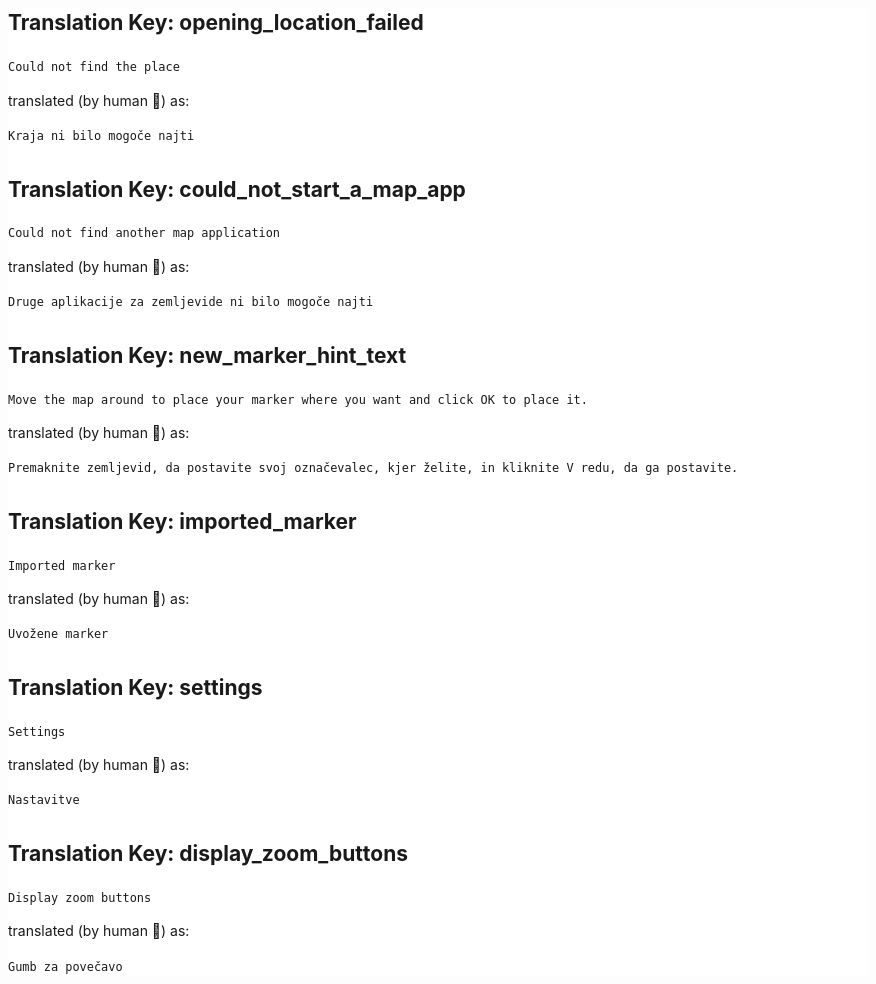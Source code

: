 
## Translation Key: opening_location_failed
```
Could not find the place
```
translated (by human 👀) as:
```
Kraja ni bilo mogoče najti
```


## Translation Key: could_not_start_a_map_app
```
Could not find another map application
```
translated (by human 👀) as:
```
Druge aplikacije za zemljevide ni bilo mogoče najti
```


## Translation Key: new_marker_hint_text
```
Move the map around to place your marker where you want and click OK to place it.
```
translated (by human 👀) as:
```
Premaknite zemljevid, da postavite svoj označevalec, kjer želite, in kliknite V redu, da ga postavite.
```


## Translation Key: imported_marker
```
Imported marker
```
translated (by human 👀) as:
```
Uvožene marker
```


## Translation Key: settings
```
Settings
```
translated (by human 👀) as:
```
Nastavitve
```


## Translation Key: display_zoom_buttons
```
Display zoom buttons
```
translated (by human 👀) as:
```
Gumb za povečavo
```
